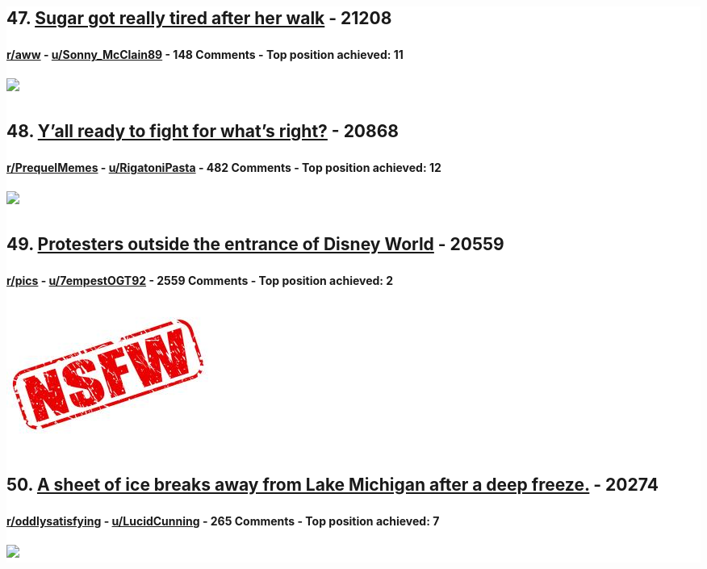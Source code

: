 ## 47. [Sugar got really tired after her walk](http://reddit.com/r/aww/comments/145ma9e/sugar_got_really_tired_after_her_walk/) - 21208
#### [r/aww](http://reddit.com/r/aww) - [u/Sonny_McClain89](http://reddit.com/u/Sonny_McClain89) - 148 Comments - Top position achieved: 11

<a href="https://v.redd.it/w7qd442ga35b1"><img src="https://external-preview.redd.it/cWg4MGx6eWZhMzViMffH4yQm6OT3if0yuGvtC2GUB1xU_w1hkaUNSMGkebG9.png?width=140&amp;height=140&amp;crop=140:140,smart&amp;format=jpg&amp;v=enabled&amp;lthumb=true&amp;s=532dfb4fc97fe554efd8092a98db39975acfe974"></img></a>

## 48. [Y’all ready to fight for what’s right?](http://reddit.com/r/PrequelMemes/comments/1467sxy/yall_ready_to_fight_for_whats_right/) - 20868
#### [r/PrequelMemes](http://reddit.com/r/PrequelMemes) - [u/RigatoniPasta](http://reddit.com/u/RigatoniPasta) - 482 Comments - Top position achieved: 12

<a href="https://i.redd.it/o9trsy5lk85b1.gif"><img src="https://b.thumbs.redditmedia.com/CA-93DlzIvYsQwvz70NzWgiTYh3LAcjqnNwQ469-qeU.jpg"></img></a>

## 49. [Protesters outside the entrance of Disney World](http://reddit.com/r/pics/comments/146d1gj/protesters_outside_the_entrance_of_disney_world/) - 20559
#### [r/pics](http://reddit.com/r/pics) - [u/7empestOGT92](http://reddit.com/u/7empestOGT92) - 2559 Comments - Top position achieved: 2

<a href="https://i.redd.it/p16oa051o95b1.jpg"><img src="https://github.com/mgerb/top-of-reddit/raw/master/nsfw.jpg"></img></a>

## 50. [A sheet of ice breaks away from Lake Michigan after a deep freeze.](http://reddit.com/r/oddlysatisfying/comments/145orfz/a_sheet_of_ice_breaks_away_from_lake_michigan/) - 20274
#### [r/oddlysatisfying](http://reddit.com/r/oddlysatisfying) - [u/LucidCunning](http://reddit.com/u/LucidCunning) - 265 Comments - Top position achieved: 7

<a href="https://v.redd.it/81xkz516w35b1"><img src="https://b.thumbs.redditmedia.com/8x9Vjz2EaiUT-92nttrsiT7HNnN0O2Z1hpKpL7aIfnI.jpg"></img></a>
